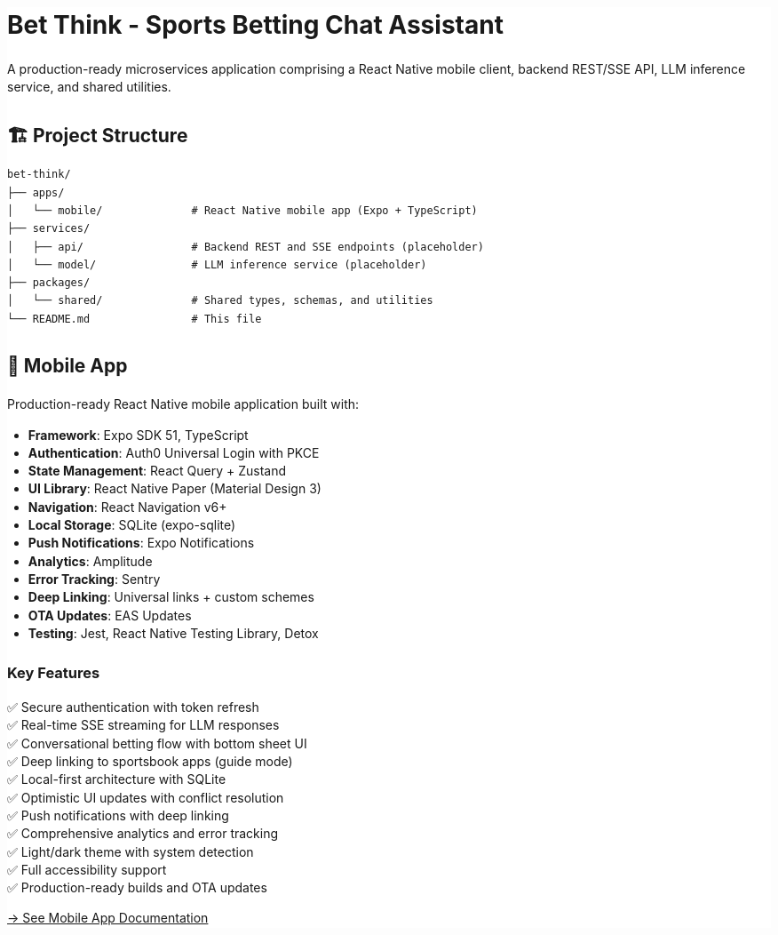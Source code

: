 # Bet Think - Sports Betting Chat Assistant

A production-ready microservices application comprising a React Native mobile client, backend REST/SSE API, LLM inference service, and shared utilities.

## 🏗️ Project Structure

```
bet-think/
├── apps/
│   └── mobile/              # React Native mobile app (Expo + TypeScript)
├── services/
│   ├── api/                 # Backend REST and SSE endpoints (placeholder)
│   └── model/               # LLM inference service (placeholder)
├── packages/
│   └── shared/              # Shared types, schemas, and utilities
└── README.md                # This file
```

## 📱 Mobile App

Production-ready React Native mobile application built with:

- **Framework**: Expo SDK 51, TypeScript
- **Authentication**: Auth0 Universal Login with PKCE
- **State Management**: React Query + Zustand
- **UI Library**: React Native Paper (Material Design 3)
- **Navigation**: React Navigation v6+
- **Local Storage**: SQLite (expo-sqlite)
- **Push Notifications**: Expo Notifications
- **Analytics**: Amplitude
- **Error Tracking**: Sentry
- **Deep Linking**: Universal links + custom schemes
- **OTA Updates**: EAS Updates
- **Testing**: Jest, React Native Testing Library, Detox

### Key Features

✅ Secure authentication with token refresh  
✅ Real-time SSE streaming for LLM responses  
✅ Conversational betting flow with bottom sheet UI  
✅ Deep linking to sportsbook apps (guide mode)  
✅ Local-first architecture with SQLite  
✅ Optimistic UI updates with conflict resolution  
✅ Push notifications with deep linking  
✅ Comprehensive analytics and error tracking  
✅ Light/dark theme with system detection  
✅ Full accessibility support  
✅ Production-ready builds and OTA updates  

[→ See Mobile App Documentation](./apps/mobile/README.md)
